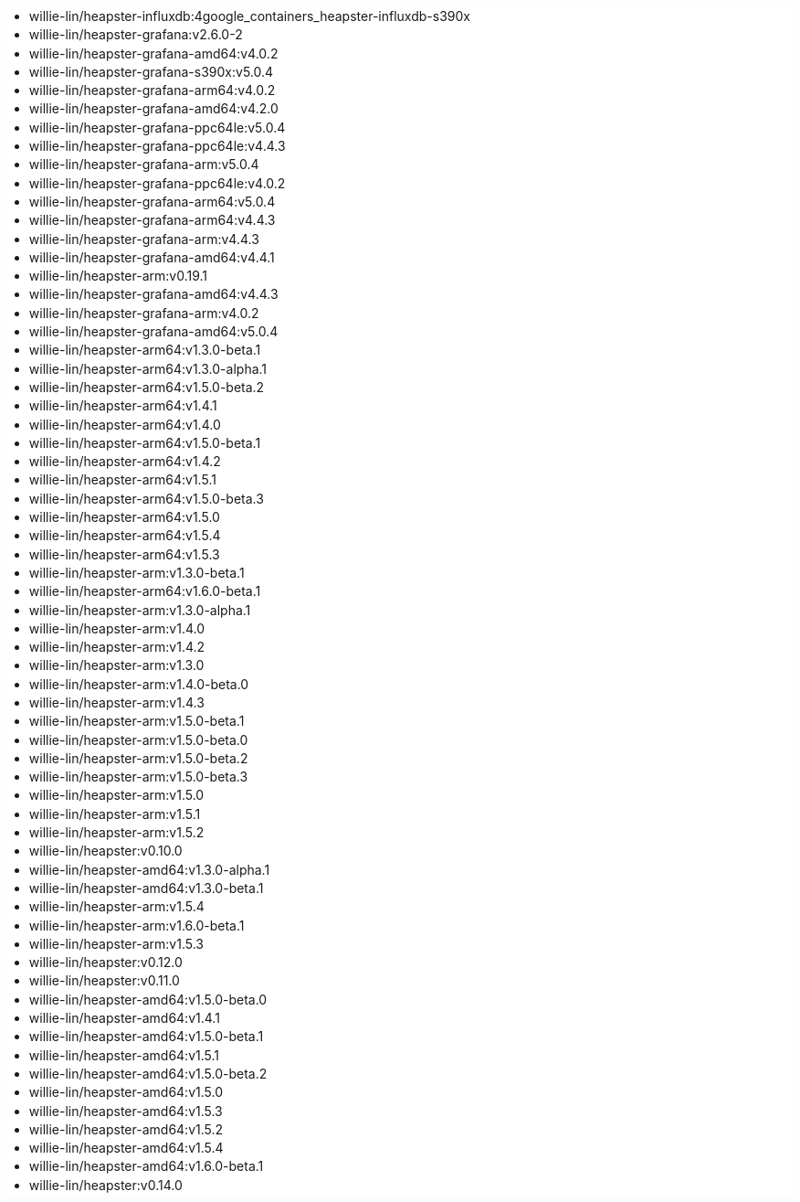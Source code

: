 - willie-lin/heapster-influxdb:4google_containers_heapster-influxdb-s390x
- willie-lin/heapster-grafana:v2.6.0-2
- willie-lin/heapster-grafana-amd64:v4.0.2
- willie-lin/heapster-grafana-s390x:v5.0.4
- willie-lin/heapster-grafana-arm64:v4.0.2
- willie-lin/heapster-grafana-amd64:v4.2.0
- willie-lin/heapster-grafana-ppc64le:v5.0.4
- willie-lin/heapster-grafana-ppc64le:v4.4.3
- willie-lin/heapster-grafana-arm:v5.0.4
- willie-lin/heapster-grafana-ppc64le:v4.0.2
- willie-lin/heapster-grafana-arm64:v5.0.4
- willie-lin/heapster-grafana-arm64:v4.4.3
- willie-lin/heapster-grafana-arm:v4.4.3
- willie-lin/heapster-grafana-amd64:v4.4.1
- willie-lin/heapster-arm:v0.19.1
- willie-lin/heapster-grafana-amd64:v4.4.3
- willie-lin/heapster-grafana-arm:v4.0.2
- willie-lin/heapster-grafana-amd64:v5.0.4
- willie-lin/heapster-arm64:v1.3.0-beta.1
- willie-lin/heapster-arm64:v1.3.0-alpha.1
- willie-lin/heapster-arm64:v1.5.0-beta.2
- willie-lin/heapster-arm64:v1.4.1
- willie-lin/heapster-arm64:v1.4.0
- willie-lin/heapster-arm64:v1.5.0-beta.1
- willie-lin/heapster-arm64:v1.4.2
- willie-lin/heapster-arm64:v1.5.1
- willie-lin/heapster-arm64:v1.5.0-beta.3
- willie-lin/heapster-arm64:v1.5.0
- willie-lin/heapster-arm64:v1.5.4
- willie-lin/heapster-arm64:v1.5.3
- willie-lin/heapster-arm:v1.3.0-beta.1
- willie-lin/heapster-arm64:v1.6.0-beta.1
- willie-lin/heapster-arm:v1.3.0-alpha.1
- willie-lin/heapster-arm:v1.4.0
- willie-lin/heapster-arm:v1.4.2
- willie-lin/heapster-arm:v1.3.0
- willie-lin/heapster-arm:v1.4.0-beta.0
- willie-lin/heapster-arm:v1.4.3
- willie-lin/heapster-arm:v1.5.0-beta.1
- willie-lin/heapster-arm:v1.5.0-beta.0
- willie-lin/heapster-arm:v1.5.0-beta.2
- willie-lin/heapster-arm:v1.5.0-beta.3
- willie-lin/heapster-arm:v1.5.0
- willie-lin/heapster-arm:v1.5.1
- willie-lin/heapster-arm:v1.5.2
- willie-lin/heapster:v0.10.0
- willie-lin/heapster-amd64:v1.3.0-alpha.1
- willie-lin/heapster-amd64:v1.3.0-beta.1
- willie-lin/heapster-arm:v1.5.4
- willie-lin/heapster-arm:v1.6.0-beta.1
- willie-lin/heapster-arm:v1.5.3
- willie-lin/heapster:v0.12.0
- willie-lin/heapster:v0.11.0
- willie-lin/heapster-amd64:v1.5.0-beta.0
- willie-lin/heapster-amd64:v1.4.1
- willie-lin/heapster-amd64:v1.5.0-beta.1
- willie-lin/heapster-amd64:v1.5.1
- willie-lin/heapster-amd64:v1.5.0-beta.2
- willie-lin/heapster-amd64:v1.5.0
- willie-lin/heapster-amd64:v1.5.3
- willie-lin/heapster-amd64:v1.5.2
- willie-lin/heapster-amd64:v1.5.4
- willie-lin/heapster-amd64:v1.6.0-beta.1
- willie-lin/heapster:v0.14.0